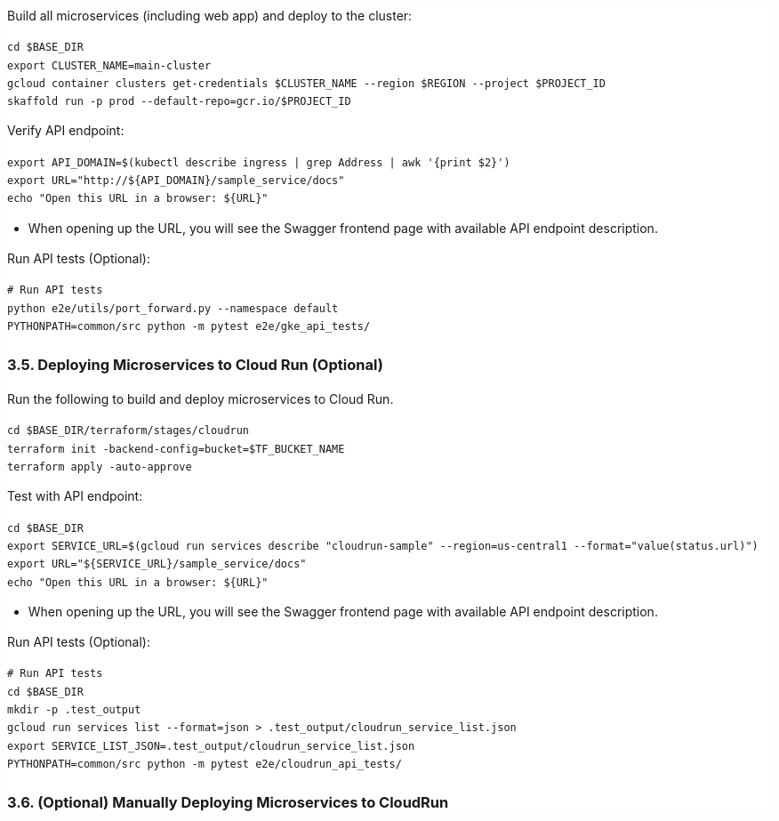 Build all microservices (including web app) and deploy to the cluster:
```
cd $BASE_DIR
export CLUSTER_NAME=main-cluster
gcloud container clusters get-credentials $CLUSTER_NAME --region $REGION --project $PROJECT_ID
skaffold run -p prod --default-repo=gcr.io/$PROJECT_ID
```

Verify API endpoint:
```
export API_DOMAIN=$(kubectl describe ingress | grep Address | awk '{print $2}')
export URL="http://${API_DOMAIN}/sample_service/docs"
echo "Open this URL in a browser: ${URL}"
```
- When opening up the URL, you will see the Swagger frontend page with available API endpoint description.

Run API tests (Optional):
```
# Run API tests
python e2e/utils/port_forward.py --namespace default
PYTHONPATH=common/src python -m pytest e2e/gke_api_tests/
```

###  3.5. <a name='DeployingMicroservicestoCloudRunOptional'></a>Deploying Microservices to Cloud Run (Optional)

Run the following to build and deploy microservices to Cloud Run.
```
cd $BASE_DIR/terraform/stages/cloudrun
terraform init -backend-config=bucket=$TF_BUCKET_NAME
terraform apply -auto-approve
```

Test with API endpoint:
```
cd $BASE_DIR
export SERVICE_URL=$(gcloud run services describe "cloudrun-sample" --region=us-central1 --format="value(status.url)")
export URL="${SERVICE_URL}/sample_service/docs"
echo "Open this URL in a browser: ${URL}"
```
- When opening up the URL, you will see the Swagger frontend page with available API endpoint description.

Run API tests (Optional):
```
# Run API tests
cd $BASE_DIR
mkdir -p .test_output
gcloud run services list --format=json > .test_output/cloudrun_service_list.json
export SERVICE_LIST_JSON=.test_output/cloudrun_service_list.json
PYTHONPATH=common/src python -m pytest e2e/cloudrun_api_tests/
```

###  3.6. <a name='OptionalManuallyDeployingMicroservicestoCloudRun'></a>(Optional) Manually Deploying Microservices to CloudRun
